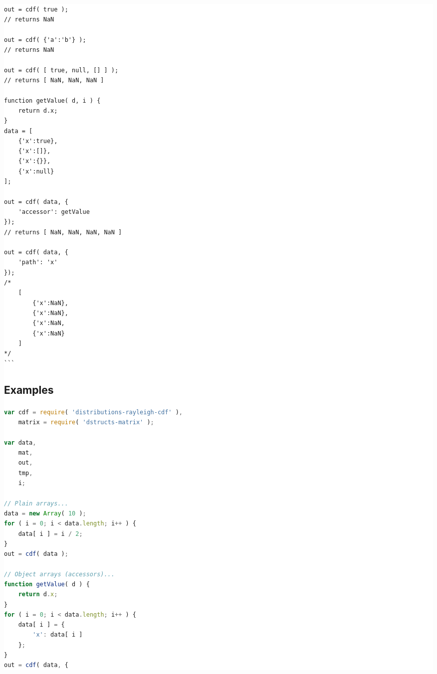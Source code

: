 	out = cdf( true );
	// returns NaN

	out = cdf( {'a':'b'} );
	// returns NaN

	out = cdf( [ true, null, [] ] );
	// returns [ NaN, NaN, NaN ]

	function getValue( d, i ) {
		return d.x;
	}
	data = [
		{'x':true},
		{'x':[]},
		{'x':{}},
		{'x':null}
	];

	out = cdf( data, {
		'accessor': getValue
	});
	// returns [ NaN, NaN, NaN, NaN ]

	out = cdf( data, {
		'path': 'x'
	});
	/*
		[
			{'x':NaN},
			{'x':NaN},
			{'x':NaN,
			{'x':NaN}
		]
	*/
	```

## Examples

``` javascript
var cdf = require( 'distributions-rayleigh-cdf' ),
	matrix = require( 'dstructs-matrix' );

var data,
	mat,
	out,
	tmp,
	i;

// Plain arrays...
data = new Array( 10 );
for ( i = 0; i < data.length; i++ ) {
	data[ i ] = i / 2;
}
out = cdf( data );

// Object arrays (accessors)...
function getValue( d ) {
	return d.x;
}
for ( i = 0; i < data.length; i++ ) {
	data[ i ] = {
		'x': data[ i ]
	};
}
out = cdf( data, {
```

[npm-image]: http://img.shields.io/npm/v/distributions-rayleigh-cdf.svg
[npm-url]: https://npmjs.org/package/distributions-rayleigh-cdf
[travis-image]: http://img.shields.io/travis/distributions-io/rayleigh-cdf/master.svg
[travis-url]: https://travis-ci.org/distributions-io/rayleigh-cdf
[codecov-image]: https://img.shields.io/codecov/c/github/distributions-io/rayleigh-cdf/master.svg
[codecov-url]: https://coveralls.io/github/distributions-io/rayleigh-cdf?branch=master
[dependencies-image]: http://img.shields.io/david/distributions-io/rayleigh-cdf.svg
[dependencies-url]: https://david-dm.org/distributions-io/rayleigh-cdf
[dev-dependencies-image]: http://img.shields.io/david/dev/distributions-io/rayleigh-cdf.svg
[dev-dependencies-url]: https://david-dm.org/dev/distributions-io/rayleigh-cdf
[github-issues-image]: http://img.shields.io/github/issues/distributions-io/rayleigh-cdf.svg
[github-issues-url]: https://github.com/distributions-io/rayleigh-cdf/issues